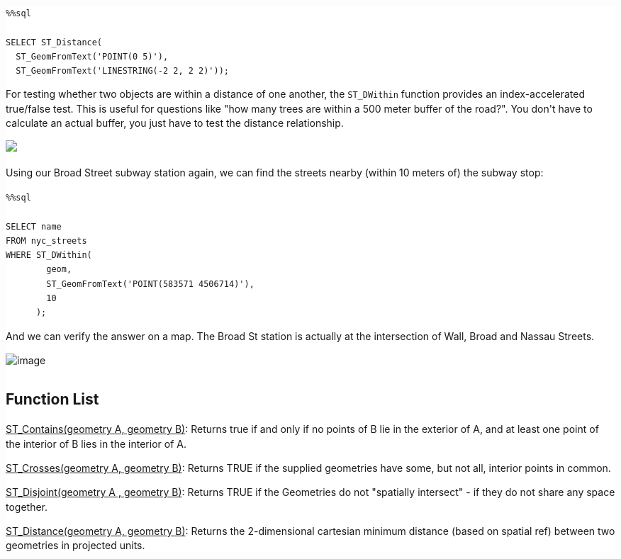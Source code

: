 ```{code-cell} ipython3
%%sql

SELECT ST_Distance(
  ST_GeomFromText('POINT(0 5)'),
  ST_GeomFromText('LINESTRING(-2 2, 2 2)'));
```

For testing whether two objects are within a distance of one another,
the `ST_DWithin` function provides an
index-accelerated true/false test. This is useful for questions like
\"how many trees are within a 500 meter buffer of the road?\". You
don\'t have to calculate an actual buffer, you just have to test the
distance relationship.

![](https://postgis.net/workshops/postgis-intro/_images/st_dwithin.png)

Using our Broad Street subway station again, we can find the streets
nearby (within 10 meters of) the subway stop:

```{code-cell} ipython3
%%sql

SELECT name
FROM nyc_streets
WHERE ST_DWithin(
        geom,
        ST_GeomFromText('POINT(583571 4506714)'),
        10
      );
```

And we can verify the answer on a map. The Broad St station is actually
at the intersection of Wall, Broad and Nassau Streets.

![image](https://postgis.net/workshops/postgis-intro/_images/broad_st.jpg)

## Function List

[ST_Contains(geometry A, geometry
B)](http://postgis.net/docs/ST_Contains.html): Returns true if and only
if no points of B lie in the exterior of A, and at least one point of
the interior of B lies in the interior of A.

[ST_Crosses(geometry A, geometry
B)](http://postgis.net/docs/ST_Crosses.html): Returns TRUE if the
supplied geometries have some, but not all, interior points in common.

[ST_Disjoint(geometry A , geometry
B)](http://postgis.net/docs/ST_Disjoint.html): Returns TRUE if the
Geometries do not \"spatially intersect\" - if they do not share any
space together.

[ST_Distance(geometry A, geometry
B)](http://postgis.net/docs/ST_Distance.html): Returns the 2-dimensional
cartesian minimum distance (based on spatial ref) between two geometries
in projected units.
